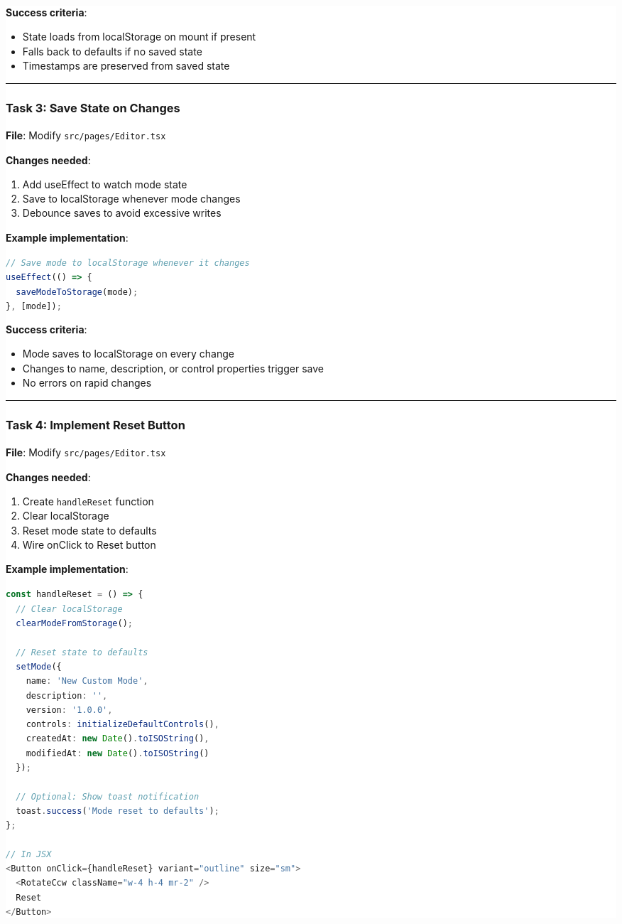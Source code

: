 **Success criteria**:
- State loads from localStorage on mount if present
- Falls back to defaults if no saved state
- Timestamps are preserved from saved state

---

### Task 3: Save State on Changes
**File**: Modify `src/pages/Editor.tsx`

**Changes needed**:
1. Add useEffect to watch mode state
2. Save to localStorage whenever mode changes
3. Debounce saves to avoid excessive writes

**Example implementation**:
```typescript
// Save mode to localStorage whenever it changes
useEffect(() => {
  saveModeToStorage(mode);
}, [mode]);
```

**Success criteria**:
- Mode saves to localStorage on every change
- Changes to name, description, or control properties trigger save
- No errors on rapid changes

---

### Task 4: Implement Reset Button
**File**: Modify `src/pages/Editor.tsx`

**Changes needed**:
1. Create `handleReset` function
2. Clear localStorage
3. Reset mode state to defaults
4. Wire onClick to Reset button

**Example implementation**:
```typescript
const handleReset = () => {
  // Clear localStorage
  clearModeFromStorage();

  // Reset state to defaults
  setMode({
    name: 'New Custom Mode',
    description: '',
    version: '1.0.0',
    controls: initializeDefaultControls(),
    createdAt: new Date().toISOString(),
    modifiedAt: new Date().toISOString()
  });

  // Optional: Show toast notification
  toast.success('Mode reset to defaults');
};

// In JSX
<Button onClick={handleReset} variant="outline" size="sm">
  <RotateCcw className="w-4 h-4 mr-2" />
  Reset
</Button>
```
